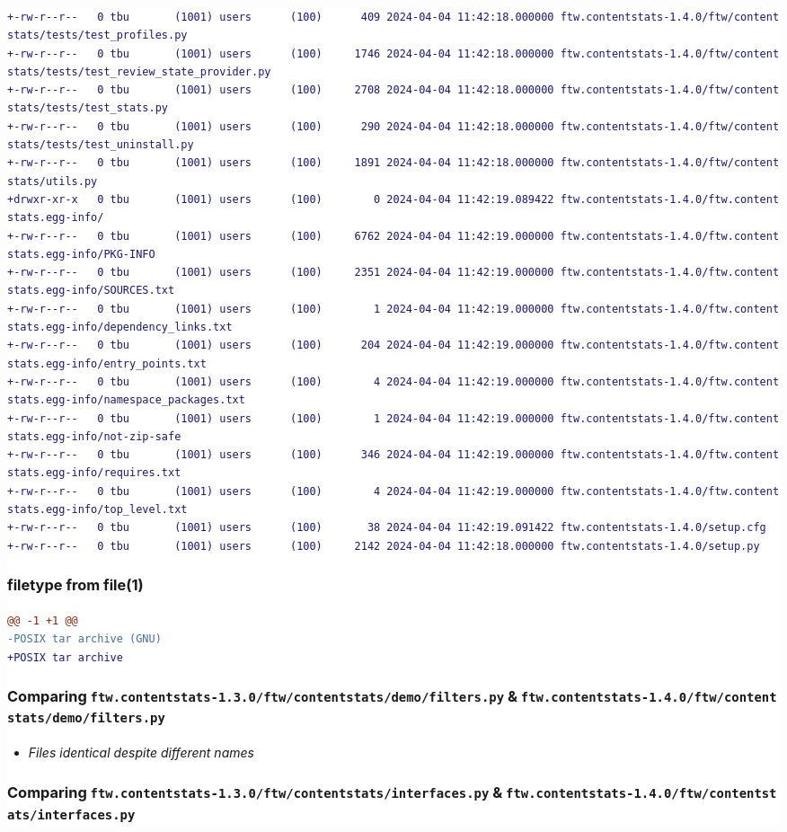 ```diff
+-rw-r--r--   0 tbu       (1001) users      (100)      409 2024-04-04 11:42:18.000000 ftw.contentstats-1.4.0/ftw/contentstats/tests/test_profiles.py
+-rw-r--r--   0 tbu       (1001) users      (100)     1746 2024-04-04 11:42:18.000000 ftw.contentstats-1.4.0/ftw/contentstats/tests/test_review_state_provider.py
+-rw-r--r--   0 tbu       (1001) users      (100)     2708 2024-04-04 11:42:18.000000 ftw.contentstats-1.4.0/ftw/contentstats/tests/test_stats.py
+-rw-r--r--   0 tbu       (1001) users      (100)      290 2024-04-04 11:42:18.000000 ftw.contentstats-1.4.0/ftw/contentstats/tests/test_uninstall.py
+-rw-r--r--   0 tbu       (1001) users      (100)     1891 2024-04-04 11:42:18.000000 ftw.contentstats-1.4.0/ftw/contentstats/utils.py
+drwxr-xr-x   0 tbu       (1001) users      (100)        0 2024-04-04 11:42:19.089422 ftw.contentstats-1.4.0/ftw.contentstats.egg-info/
+-rw-r--r--   0 tbu       (1001) users      (100)     6762 2024-04-04 11:42:19.000000 ftw.contentstats-1.4.0/ftw.contentstats.egg-info/PKG-INFO
+-rw-r--r--   0 tbu       (1001) users      (100)     2351 2024-04-04 11:42:19.000000 ftw.contentstats-1.4.0/ftw.contentstats.egg-info/SOURCES.txt
+-rw-r--r--   0 tbu       (1001) users      (100)        1 2024-04-04 11:42:19.000000 ftw.contentstats-1.4.0/ftw.contentstats.egg-info/dependency_links.txt
+-rw-r--r--   0 tbu       (1001) users      (100)      204 2024-04-04 11:42:19.000000 ftw.contentstats-1.4.0/ftw.contentstats.egg-info/entry_points.txt
+-rw-r--r--   0 tbu       (1001) users      (100)        4 2024-04-04 11:42:19.000000 ftw.contentstats-1.4.0/ftw.contentstats.egg-info/namespace_packages.txt
+-rw-r--r--   0 tbu       (1001) users      (100)        1 2024-04-04 11:42:19.000000 ftw.contentstats-1.4.0/ftw.contentstats.egg-info/not-zip-safe
+-rw-r--r--   0 tbu       (1001) users      (100)      346 2024-04-04 11:42:19.000000 ftw.contentstats-1.4.0/ftw.contentstats.egg-info/requires.txt
+-rw-r--r--   0 tbu       (1001) users      (100)        4 2024-04-04 11:42:19.000000 ftw.contentstats-1.4.0/ftw.contentstats.egg-info/top_level.txt
+-rw-r--r--   0 tbu       (1001) users      (100)       38 2024-04-04 11:42:19.091422 ftw.contentstats-1.4.0/setup.cfg
+-rw-r--r--   0 tbu       (1001) users      (100)     2142 2024-04-04 11:42:18.000000 ftw.contentstats-1.4.0/setup.py
```

### filetype from file(1)

```diff
@@ -1 +1 @@
-POSIX tar archive (GNU)
+POSIX tar archive
```

### Comparing `ftw.contentstats-1.3.0/ftw/contentstats/demo/filters.py` & `ftw.contentstats-1.4.0/ftw/contentstats/demo/filters.py`

 * *Files identical despite different names*

### Comparing `ftw.contentstats-1.3.0/ftw/contentstats/interfaces.py` & `ftw.contentstats-1.4.0/ftw/contentstats/interfaces.py`
